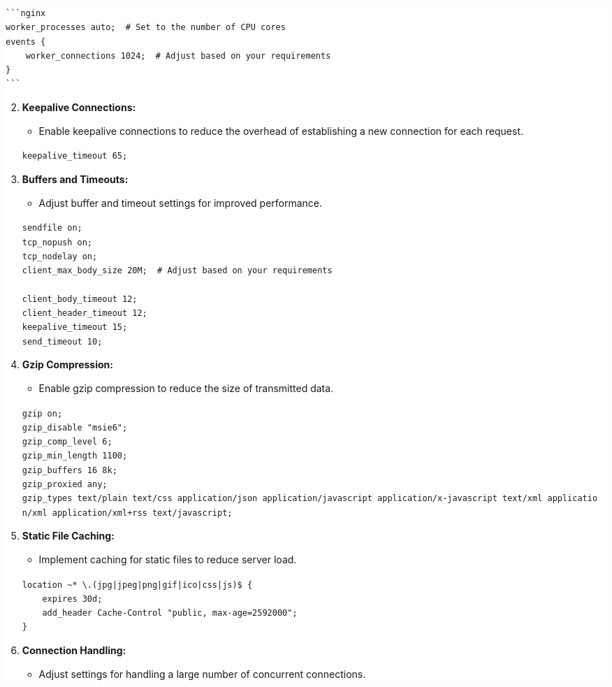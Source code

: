     ```nginx
    worker_processes auto;  # Set to the number of CPU cores
    events {
        worker_connections 1024;  # Adjust based on your requirements
    }
    ```

2. **Keepalive Connections:**
	 - Enable keepalive connections to reduce the overhead of establishing
		 a new connection for each request.

    ```nginx
    keepalive_timeout 65;
    ```

3. **Buffers and Timeouts:**
	 - Adjust buffer and timeout settings for improved performance.

    ```nginx
    sendfile on;
    tcp_nopush on;
    tcp_nodelay on;
    client_max_body_size 20M;  # Adjust based on your requirements

    client_body_timeout 12;
    client_header_timeout 12;
    keepalive_timeout 15;
    send_timeout 10;
    ```

4. **Gzip Compression:**
	 - Enable gzip compression to reduce the size of transmitted data.

    ```nginx
    gzip on;
    gzip_disable "msie6";
    gzip_comp_level 6;
    gzip_min_length 1100;
    gzip_buffers 16 8k;
    gzip_proxied any;
    gzip_types text/plain text/css application/json application/javascript application/x-javascript text/xml application/xml application/xml+rss text/javascript;
    ```

5. **Static File Caching:**
   - Implement caching for static files to reduce server load.

    ```nginx
    location ~* \.(jpg|jpeg|png|gif|ico|css|js)$ {
        expires 30d;
        add_header Cache-Control "public, max-age=2592000";
    }
    ```

6. **Connection Handling:**
	 - Adjust settings for handling a large number of concurrent
		 connections.
